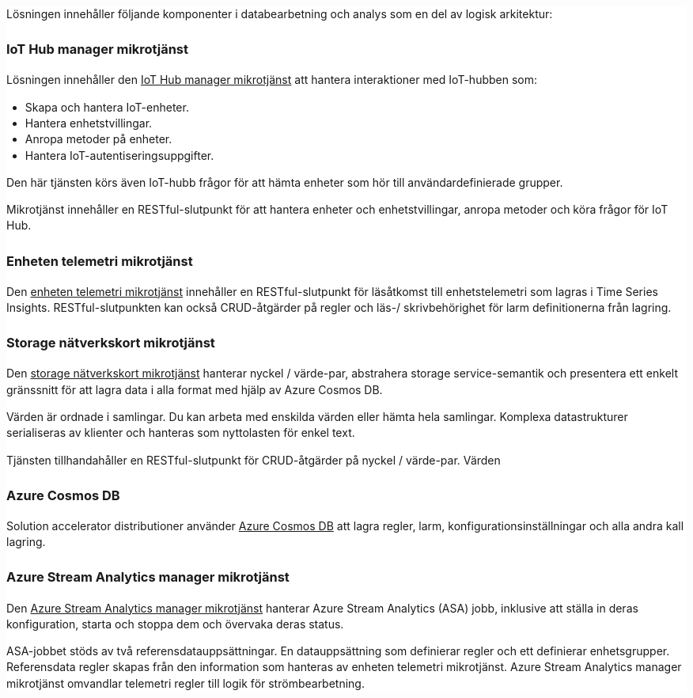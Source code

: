 Lösningen innehåller följande komponenter i databearbetning och analys som en del av logisk arkitektur:

### <a name="iot-hub-manager-microservice"></a>IoT Hub manager mikrotjänst

Lösningen innehåller den [IoT Hub manager mikrotjänst](https://github.com/Azure/remote-monitoring-services-dotnet/tree/master/iothub-manager) att hantera interaktioner med IoT-hubben som:

* Skapa och hantera IoT-enheter.
* Hantera enhetstvillingar.
* Anropa metoder på enheter.
* Hantera IoT-autentiseringsuppgifter.

Den här tjänsten körs även IoT-hubb frågor för att hämta enheter som hör till användardefinierade grupper.

Mikrotjänst innehåller en RESTful-slutpunkt för att hantera enheter och enhetstvillingar, anropa metoder och köra frågor för IoT Hub.

### <a name="device-telemetry-microservice"></a>Enheten telemetri mikrotjänst

Den [enheten telemetri mikrotjänst](https://github.com/Azure/remote-monitoring-services-dotnet/tree/master/device-telemetry) innehåller en RESTful-slutpunkt för läsåtkomst till enhetstelemetri som lagras i Time Series Insights. RESTful-slutpunkten kan också CRUD-åtgärder på regler och läs-/ skrivbehörighet för larm definitionerna från lagring.

### <a name="storage-adapter-microservice"></a>Storage nätverkskort mikrotjänst

Den [storage nätverkskort mikrotjänst](https://github.com/Azure/remote-monitoring-services-dotnet/tree/master/storage-adapter) hanterar nyckel / värde-par, abstrahera storage service-semantik och presentera ett enkelt gränssnitt för att lagra data i alla format med hjälp av Azure Cosmos DB.

Värden är ordnade i samlingar. Du kan arbeta med enskilda värden eller hämta hela samlingar. Komplexa datastrukturer serialiseras av klienter och hanteras som nyttolasten för enkel text.

Tjänsten tillhandahåller en RESTful-slutpunkt för CRUD-åtgärder på nyckel / värde-par. Värden

### <a name="azure-cosmos-db"></a>Azure Cosmos DB

Solution accelerator distributioner använder [Azure Cosmos DB](https://docs.microsoft.com/azure/cosmos-db/) att lagra regler, larm, konfigurationsinställningar och alla andra kall lagring.

### <a name="azure-stream-analytics-manager-microservice"></a>Azure Stream Analytics manager mikrotjänst

Den [Azure Stream Analytics manager mikrotjänst](https://github.com/Azure/remote-monitoring-services-dotnet/tree/master/asa-manager) hanterar Azure Stream Analytics (ASA) jobb, inklusive att ställa in deras konfiguration, starta och stoppa dem och övervaka deras status.

ASA-jobbet stöds av två referensdatauppsättningar. En datauppsättning som definierar regler och ett definierar enhetsgrupper. Referensdata regler skapas från den information som hanteras av enheten telemetri mikrotjänst. Azure Stream Analytics manager mikrotjänst omvandlar telemetri regler till logik för strömbearbetning.
